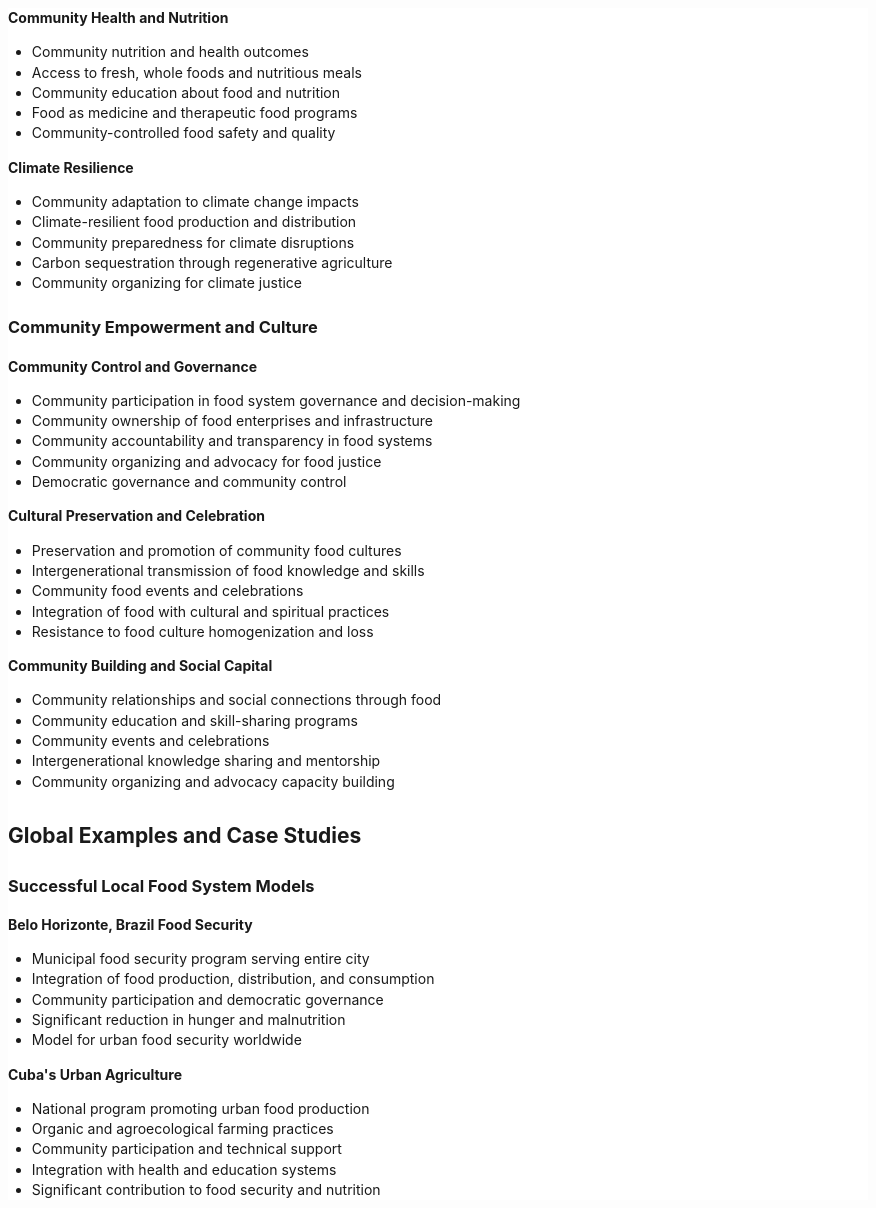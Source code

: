 **Community Health and Nutrition**
- Community nutrition and health outcomes
- Access to fresh, whole foods and nutritious meals
- Community education about food and nutrition
- Food as medicine and therapeutic food programs
- Community-controlled food safety and quality

**Climate Resilience**
- Community adaptation to climate change impacts
- Climate-resilient food production and distribution
- Community preparedness for climate disruptions
- Carbon sequestration through regenerative agriculture
- Community organizing for climate justice

### Community Empowerment and Culture

**Community Control and Governance**
- Community participation in food system governance and decision-making
- Community ownership of food enterprises and infrastructure
- Community accountability and transparency in food systems
- Community organizing and advocacy for food justice
- Democratic governance and community control

**Cultural Preservation and Celebration**
- Preservation and promotion of community food cultures
- Intergenerational transmission of food knowledge and skills
- Community food events and celebrations
- Integration of food with cultural and spiritual practices
- Resistance to food culture homogenization and loss

**Community Building and Social Capital**
- Community relationships and social connections through food
- Community education and skill-sharing programs
- Community events and celebrations
- Intergenerational knowledge sharing and mentorship
- Community organizing and advocacy capacity building

## Global Examples and Case Studies

### Successful Local Food System Models

**Belo Horizonte, Brazil Food Security**
- Municipal food security program serving entire city
- Integration of food production, distribution, and consumption
- Community participation and democratic governance
- Significant reduction in hunger and malnutrition
- Model for urban food security worldwide

**Cuba's Urban Agriculture**
- National program promoting urban food production
- Organic and agroecological farming practices
- Community participation and technical support
- Integration with health and education systems
- Significant contribution to food security and nutrition
